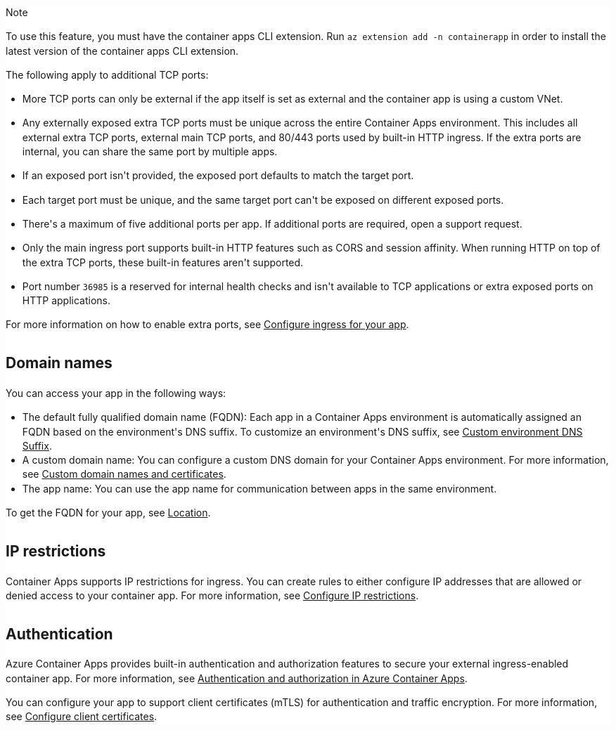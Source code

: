> [!NOTE]
> To use this feature, you must have the container apps CLI extension. Run `az extension add -n containerapp` in order to install the latest version of the container apps CLI extension.

The following apply to additional TCP ports:

- More TCP ports can only be external if the app itself is set as external and the container app is using a custom VNet.

- Any externally exposed extra TCP ports must be unique across the entire Container Apps environment. This includes all external extra TCP ports, external main TCP ports, and 80/443 ports used by built-in HTTP ingress. If the extra ports are internal, you can share the same port by multiple apps.

- If an exposed port isn't provided, the exposed port defaults to match the target port.

- Each target port must be unique, and the same target port can't be exposed on different exposed ports.

- There's a maximum of five additional ports per app. If additional ports are required, open a support request.

- Only the main ingress port supports built-in HTTP features such as CORS and session affinity. When running HTTP on top of the extra TCP ports, these built-in features aren't supported.

- Port number `36985` is a reserved for internal health checks and isn't available to TCP applications or extra exposed ports on HTTP applications.

For more information on how to enable extra ports, see [Configure ingress for your app](ingress-how-to.md#use-additional-tcp-ports).

## Domain names

You can access your app in the following ways:

- The default fully qualified domain name (FQDN):  Each app in a Container Apps environment is automatically assigned an FQDN based on the environment's DNS suffix. To customize an environment's DNS suffix, see [Custom environment DNS Suffix](environment-custom-dns-suffix.md).
- A custom domain name:  You can configure a custom DNS domain for your Container Apps environment. For more information, see [Custom domain names and certificates](./custom-domains-certificates.md).
- The app name: You can use the app name for communication between apps in the same environment.

To get the FQDN for your app, see [Location](connect-apps.md#location).

## IP restrictions

Container Apps supports IP restrictions for ingress. You can create rules to either configure IP addresses that are allowed or denied access to your container app. For more information, see [Configure IP restrictions](ip-restrictions.md).

## Authentication

Azure Container Apps provides built-in authentication and authorization features to secure your external ingress-enabled container app. For more information, see [Authentication and authorization in Azure Container Apps](authentication.md).

You can configure your app to support client certificates (mTLS) for authentication and traffic encryption. For more information, see [Configure client certificates](client-certificate-authorization.md). 
